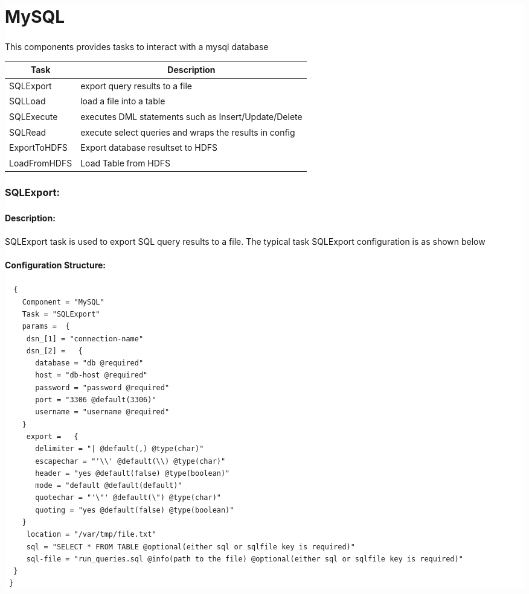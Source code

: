 
 
MySQL
=====

This components provides tasks to interact with a mysql database

| Task          | Description                                             |
|---------------|---------------------------------------------------------|
| SQLExport     | export query results to a file                          |
| SQLLoad       | load a file into a table                                |
| SQLExecute    | executes DML statements such as Insert/Update/Delete    |
| SQLRead       | execute select queries and wraps the results in config  |
| ExportToHDFS  | Export database resultset to HDFS                       |
| LoadFromHDFS  | Load Table from HDFS                                    |

     

 
### SQLExport:


#### Description:

 
SQLExport task is used to export SQL query results to a file.
The typical task SQLExport configuration is as shown below
     

#### Configuration Structure:


      {
        Component = "MySQL"
        Task = "SQLExport"
        params =  {
         dsn_[1] = "connection-name"
         dsn_[2] =   {
           database = "db @required"
           host = "db-host @required"
           password = "password @required"
           port = "3306 @default(3306)"
           username = "username @required"
        }
         export =   {
           delimiter = "| @default(,) @type(char)"
           escapechar = "'\\' @default(\\) @type(char)"
           header = "yes @default(false) @type(boolean)"
           mode = "default @default(default)"
           quotechar = "'\"' @default(\") @type(char)"
           quoting = "yes @default(false) @type(boolean)"
        }
         location = "/var/tmp/file.txt"
         sql = "SELECT * FROM TABLE @optional(either sql or sqlfile key is required)"
         sql-file = "run_queries.sql @info(path to the file) @optional(either sql or sqlfile key is required)"
      }
     }
